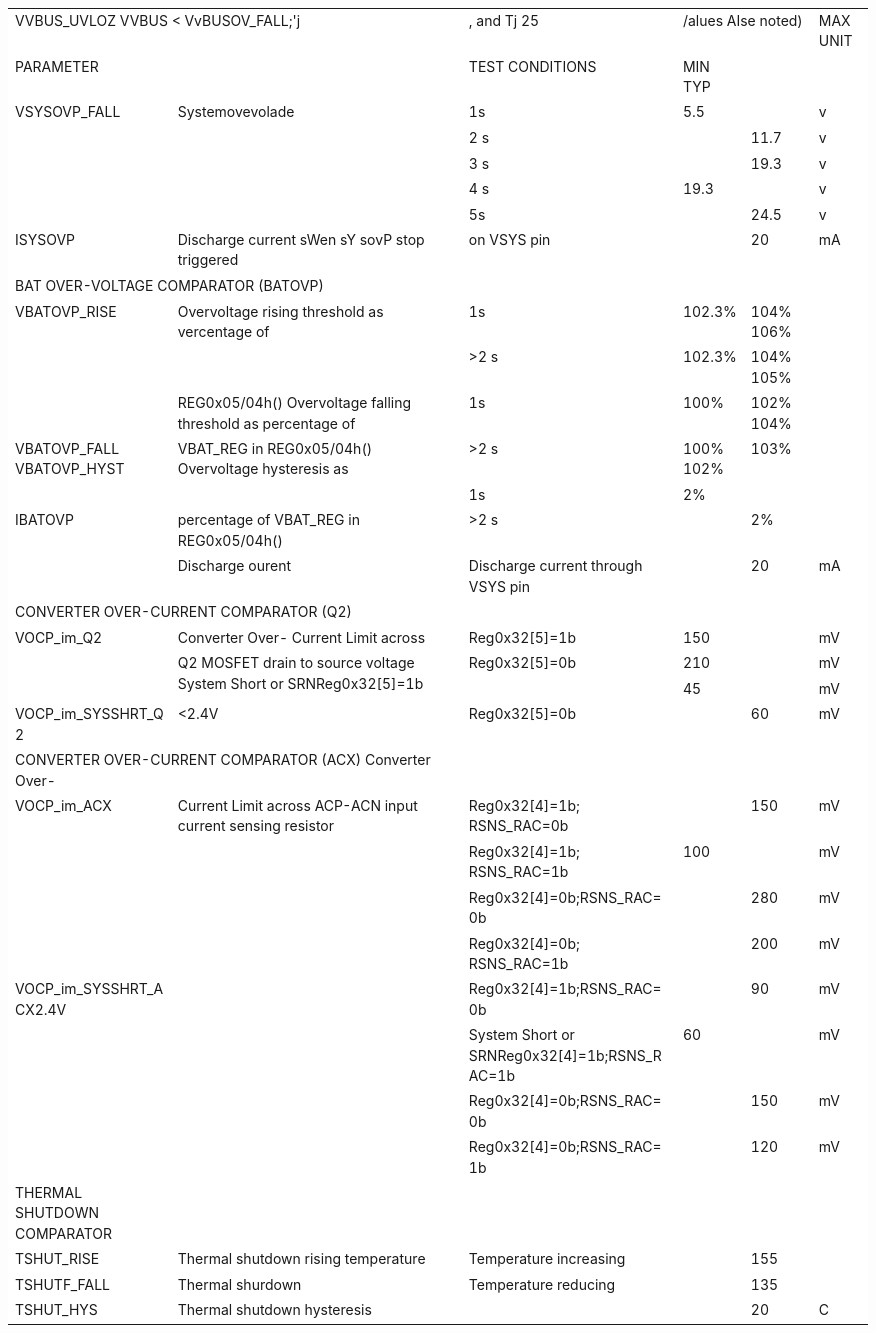 <html><body><table><tr><td colspan="2">VVBUS_UVLOZ VVBUS < VvBUSOV_FALL;'j</td><td>, and Tj 25</td><td colspan="2">/alues AIse noted)</td><td>MAXUNIT</td></tr><tr><td colspan="2">PARAMETER</td><td>TEST CONDITIONS</td><td>MIN TYP</td><td></td><td></td></tr><tr><td rowspan="5">VSYSOVP_FALL</td><td rowspan="5">Systemovevolade</td><td>1s</td><td>5.5</td><td></td><td>v</td></tr><tr><td>2 s</td><td></td><td>11.7</td><td>v</td></tr><tr><td>3 s</td><td></td><td>19.3</td><td>v</td></tr><tr><td>4 s</td><td>19.3</td><td></td><td>v</td></tr><tr><td>5s</td><td></td><td>24.5</td><td>v</td></tr><tr><td>ISYSOVP</td><td>Discharge current sWen sY sovP stop triggered</td><td>on VSYS pin</td><td></td><td>20</td><td>mA</td></tr><tr><td colspan="6">BAT OVER-VOLTAGE COMPARATOR (BATOVP)</td></tr><tr><td rowspan="3">VBATOVP_RISE</td><td rowspan="2">Overvoltage rising threshold as vercentage of</td><td>1s</td><td>102.3%</td><td>104% 106%</td><td></td></tr><tr><td>>2 s</td><td>102.3%</td><td>104% 105%</td><td></td></tr><tr><td>REG0x05/04h() Overvoltage falling threshold as percentage of</td><td>1s</td><td>100%</td><td>102% 104%</td><td></td></tr><tr><td rowspan="2">VBATOVP_FALL VBATOVP_HYST</td><td rowspan="2">VBAT_REG in REG0x05/04h() Overvoltage hysteresis as</td><td>>2 s</td><td>100% 102%</td><td>103%</td><td></td></tr><tr><td>1s</td><td>2%</td><td></td><td></td></tr><tr><td>IBATOVP</td><td>percentage of VBAT_REG in REG0x05/04h()</td><td>>2 s</td><td></td><td>2%</td><td></td></tr><tr><td></td><td>Discharge ourent</td><td>Discharge current through VSYS pin</td><td></td><td>20</td><td>mA</td></tr><tr><td colspan="6">CONVERTER OVER-CURRENT COMPARATOR (Q2)</td></tr><tr><td>VOCP_im_Q2</td><td>Converter Over- Current Limit across</td><td>Reg0x32[5]=1b</td><td>150</td><td></td><td>mV</td></tr><tr><td rowspan="2"></td><td rowspan="2">Q2 MOSFET drain to source voltage System Short or SRNReg0x32[5]=1b</td><td>Reg0x32[5]=0b</td><td>210</td><td></td><td>mV</td></tr><tr><td></td><td>45</td><td></td><td>mV</td></tr><tr><td>VOCP_im_SYSSHRT_Q2</td><td><2.4V</td><td>Reg0x32[5]=0b</td><td></td><td>60</td><td>mV</td></tr><tr><td colspan="2">CONVERTER OVER-CURRENT COMPARATOR (ACX) Converter Over-</td><td colspan="4"></td></tr><tr><td rowspan="4">VOCP_im_ACX</td><td rowspan="4">Current Limit across ACP-ACN input current sensing resistor</td><td>Reg0x32[4]=1b; RSNS_RAC=0b</td><td></td><td>150</td><td>mV</td></tr><tr><td>Reg0x32[4]=1b; RSNS_RAC=1b</td><td>100</td><td></td><td>mV</td></tr><tr><td>Reg0x32[4]=0b;RSNS_RAC=0b</td><td></td><td>280</td><td>mV</td></tr><tr><td>Reg0x32[4]=0b; RSNS_RAC=1b</td><td></td><td>200</td><td>mV</td></tr><tr><td rowspan="4">VOCP_im_SYSSHRT_ACX2.4V</td><td rowspan="4"></td><td>Reg0x32[4]=1b;RSNS_RAC=0b</td><td></td><td>90</td><td>mV</td></tr><tr><td>System Short or SRNReg0x32[4]=1b;RSNS_RAC=1b</td><td>60</td><td></td><td>mV</td></tr><tr><td>Reg0x32[4]=0b;RSNS_RAC=0b</td><td></td><td>150</td><td>mV</td></tr><tr><td>Reg0x32[4]=0b;RSNS_RAC=1b</td><td></td><td>120</td><td>mV</td></tr><tr><td>THERMAL SHUTDOWN COMPARATOR</td><td></td><td></td><td></td><td></td><td></td></tr><tr><td>TSHUT_RISE</td><td>Thermal shutdown rising temperature</td><td>Temperature increasing</td><td></td><td>155</td><td></td></tr><tr><td>TSHUTF_FALL</td><td>Thermal shurdown</td><td>Temperature reducing</td><td></td><td>135</td><td></td></tr><tr><td>TSHUT_HYS</td><td>Thermal shutdown hysteresis</td><td></td><td></td><td>20</td><td>C</td></tr></table></body></html>
